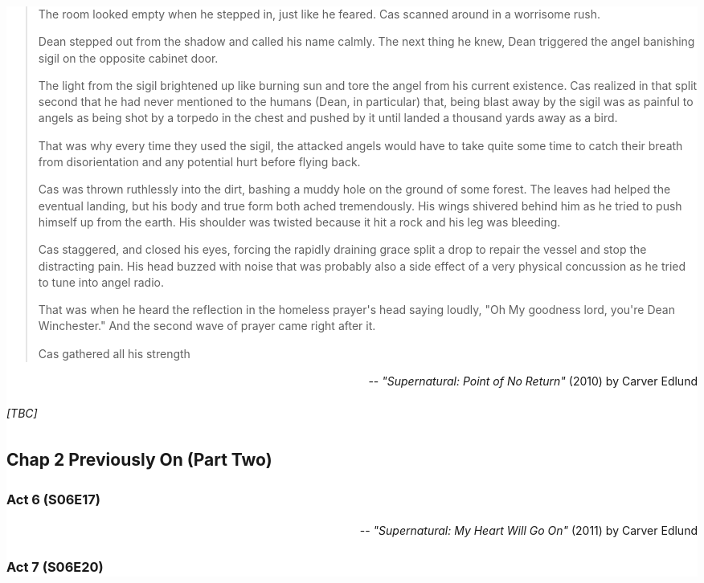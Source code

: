 >
> The room looked empty when he stepped in, just like he feared. Cas scanned around in a worrisome rush.
>
> Dean stepped out from the shadow and called his name calmly. The next thing he knew, Dean triggered the angel banishing sigil on the opposite cabinet door.
>
> The light from the sigil brightened up like burning sun and tore the angel from his current existence. Cas realized in that split second that he had never mentioned to the humans (Dean, in particular) that, being blast away by the sigil was as painful to angels as being shot by a torpedo in the chest and pushed by it until landed a thousand yards away as a bird.
>
> That was why every time they used the sigil, the attacked angels would have to take quite some time to catch their breath from disorientation and any potential hurt before flying back.
>
> Cas was thrown ruthlessly into the dirt, bashing a muddy hole on the ground of some forest. The leaves had helped the eventual landing, but his body and true form both ached tremendously. His wings shivered behind him as he tried to push himself up from the earth. His shoulder was twisted because it hit a rock and his leg was bleeding.
>
> Cas staggered, and closed his eyes, forcing the rapidly draining grace split a drop to repair the vessel and stop the distracting pain. His head buzzed with noise that was probably also a side effect of a very physical concussion as he tried to tune into angel radio.
>
> That was when he heard the reflection in the homeless prayer's head saying loudly, "Oh My goodness lord, you're Dean Winchester." And the second wave of prayer came right after it.
>
> Cas gathered all his strength
>
> 

<p style="text-align:right">-- <i>"Supernatural: Point of No Return"</i> (2010) by Carver Edlund</p>

###### [TBC]



## Chap 2 Previously On (Part Two)

### Act 6 (S06E17)

> 
>
> 

<p style="text-align:right">-- <i>"Supernatural: My Heart Will Go On"</i> (2011) by Carver Edlund</p>



### Act 7 (S06E20)

> 
>
> 
